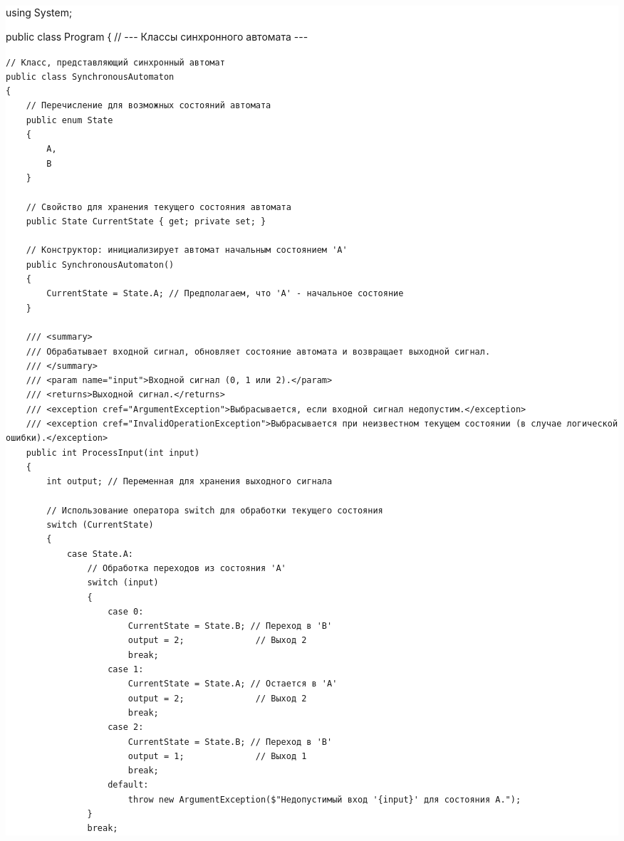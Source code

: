using System;

public class Program
{
    // --- Классы синхронного автомата ---

    // Класс, представляющий синхронный автомат
    public class SynchronousAutomaton
    {
        // Перечисление для возможных состояний автомата
        public enum State
        {
            A,
            B
        }

        // Свойство для хранения текущего состояния автомата
        public State CurrentState { get; private set; }

        // Конструктор: инициализирует автомат начальным состоянием 'A'
        public SynchronousAutomaton()
        {
            CurrentState = State.A; // Предполагаем, что 'A' - начальное состояние
        }

        /// <summary>
        /// Обрабатывает входной сигнал, обновляет состояние автомата и возвращает выходной сигнал.
        /// </summary>
        /// <param name="input">Входной сигнал (0, 1 или 2).</param>
        /// <returns>Выходной сигнал.</returns>
        /// <exception cref="ArgumentException">Выбрасывается, если входной сигнал недопустим.</exception>
        /// <exception cref="InvalidOperationException">Выбрасывается при неизвестном текущем состоянии (в случае логической ошибки).</exception>
        public int ProcessInput(int input)
        {
            int output; // Переменная для хранения выходного сигнала

            // Использование оператора switch для обработки текущего состояния
            switch (CurrentState)
            {
                case State.A:
                    // Обработка переходов из состояния 'A'
                    switch (input)
                    {
                        case 0:
                            CurrentState = State.B; // Переход в 'B'
                            output = 2;              // Выход 2
                            break;
                        case 1:
                            CurrentState = State.A; // Остается в 'A'
                            output = 2;              // Выход 2
                            break;
                        case 2:
                            CurrentState = State.B; // Переход в 'B'
                            output = 1;              // Выход 1
                            break;
                        default:
                            throw new ArgumentException($"Недопустимый вход '{input}' для состояния A.");
                    }
                    break;
